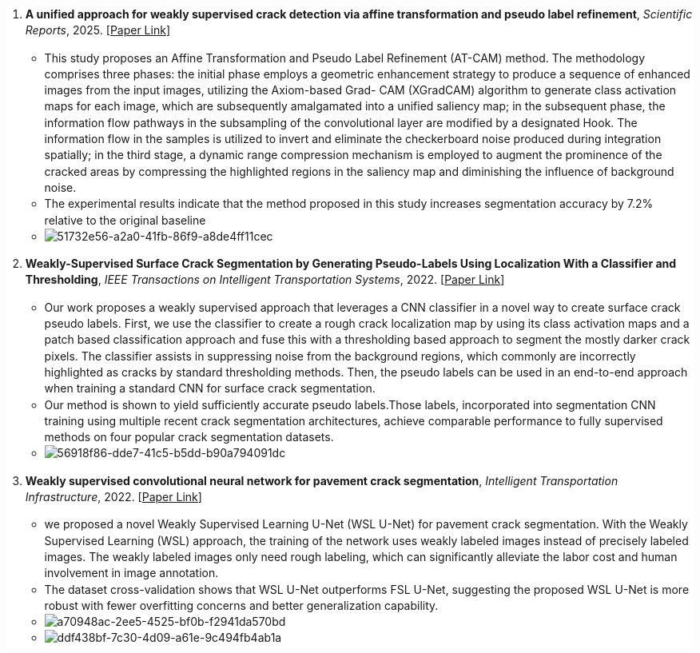 

1. **A unified approach for weakly supervised crack detection via affine transformation and pseudo label refinement**, *Scientific Reports*, 2025.  [[Paper Link](https://www.nature.com/articles/s41598-025-93196-x#citeas)]

   - This study proposes an Affine Transformation and Pseudo Label Refinement (AT-CAM) method. The methodology comprises three phases: the initial phase employs a geometric enhancement strategy to produce a sequence of enhanced images from the input images, utilizing the Axiom-based Grad- CAM (XGradCAM) algorithm to generate class activation maps for each image, which are subsequently amalgamated into a unified saliency map; in the subsequent phase, the information flow pathways in the subsampling of the convolutional layer are modified by a designated Hook. The information flow in the samples is utilized to invert and eliminate the checkerboard noise produced during integration spatially; in the third stage, a dynamic range compression mechanism is employed to augment the prominence of the cracked areas by compressing the highlighted regions in the saliency map and diminishing the influence of background noise.
   - The experimental results indicate that the method proposed in this study increases segmentation accuracy by 7.2% relative to the original baseline
   - ![51732e56-a2a0-41fb-86f9-a8de4ff11cec](https://github.com/user-attachments/assets/0a5ecd10-5c80-4d01-a5d5-3b2572d8a92c)



1. **Weakly-Supervised Surface Crack Segmentation by Generating Pseudo-Labels Using Localization With a Classifier and Thresholding**, *IEEE Transactions on Intelligent Transportation Systems*, 2022.  [[Paper Link](https://ieeexplore.ieee.org/abstract/document/9899273)]

   - Our work proposes a weakly supervised approach that leverages a CNN classifier in a novel way to create surface crack pseudo labels. First, we use the classifier to create a rough crack localization map by using its class activation maps and a patch based classification approach and fuse this with a thresholding based approach to segment the mostly darker crack pixels. The classifier assists in suppressing noise from the background regions, which commonly are incorrectly highlighted as cracks by standard thresholding methods. Then, the pseudo labels can be used in an end-to-end approach when training a standard CNN for surface crack segmentation.
   - Our method is shown to yield sufficiently accurate pseudo labels.Those labels, incorporated into segmentation CNN training using multiple recent crack segmentation architectures, achieve comparable performance to fully supervised methods on four popular crack segmentation datasets.
   - ![56918f86-dde7-41c5-b5dd-b90a794091dc](https://github.com/user-attachments/assets/6e87c18c-ff12-4593-8232-4dd81c1ff068)



1. **Weakly supervised convolutional neural network for pavement crack segmentation**, *Intelligent Transportation Infrastructure*, 2022.  [[Paper Link](https://academic.oup.com/iti/article/doi/10.1093/iti/liac013/6798398)]

   - we proposed a novel Weakly Supervised Learning U-Net (WSL U-Net) for pavement crack segmentation. With the Weakly Supervised Learning (WSL) approach, the training of the network uses weakly labeled images instead of precisely labeled images. The weakly labeled images only need rough labeling, which can significantly alleviate the labor cost and human involvement in image annotation. 
   - The dataset cross-validation shows that WSL U-Net outperforms FSL U-Net, suggesting the proposed WSL U-Net is more robust with fewer overfitting concerns and better generalization capability.
   - ![a70948ac-2ee5-4525-bf0b-f2941da570bd](https://github.com/user-attachments/assets/a182d8aa-a9b6-431e-8c22-ab48f807d878)
   - ![ddf438bf-7c30-4d09-a61e-9c494fb4ab1a](https://github.com/user-attachments/assets/2763985b-0c9f-4496-8ec5-afb81f20b478)
